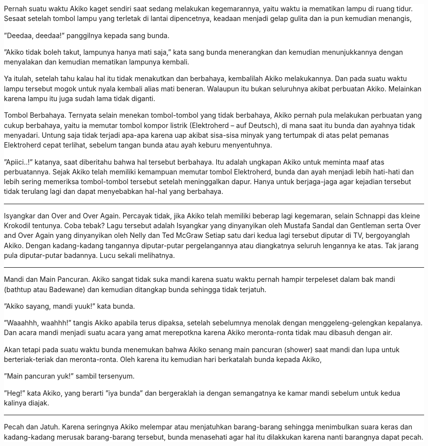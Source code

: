 Pernah suatu waktu Akiko kaget sendiri saat sedang melakukan kegemarannya, yaitu waktu ia mematikan lampu di ruang tidur. Sesaat setelah tombol lampu yang terletak di lantai dipencetnya, keadaan menjadi gelap gulita dan ia pun kemudian menangis,

”Deedaa, deedaa!” panggilnya kepada sang bunda.

”Akiko tidak boleh takut, lampunya hanya mati saja,” kata sang bunda menerangkan dan kemudian menunjukkannya dengan menyalakan dan kemudian mematikan lampunya kembali.

Ya itulah, setelah tahu kalau hal itu tidak menakutkan dan berbahaya, kembalilah Akiko melakukannya. Dan pada suatu waktu lampu tersebut mogok untuk nyala kembali alias mati beneran. Walaupun itu bukan seluruhnya akibat perbuatan Akiko. Melainkan karena lampu itu juga sudah lama tidak diganti.

Tombol Berbahaya. Ternyata selain menekan tombol-tombol yang tidak berbahaya, Akiko pernah pula melakukan perbuatan yang cukup berbahaya, yaitu ia memutar tombol kompor listrik (Elektroherd – auf Deutsch), di mana saat itu bunda dan ayahnya tidak menyadari. Untung saja tidak terjadi apa-apa karena uap akibat sisa-sisa minyak yang tertumpak di atas pelat pemanas Elektroherd cepat terlihat, sebelum tangan bunda atau ayah keburu menyentuhnya.

”Apiici..!” katanya, saat diberitahu bahwa hal tersebut berbahaya. Itu adalah ungkapan Akiko untuk meminta maaf atas perbuatannya. Sejak Akiko telah memiliki kemampuan memutar tombol Elektroherd, bunda dan ayah menjadi lebih hati-hati dan lebih sering memeriksa tombol-tombol tersebut setelah meninggalkan dapur. Hanya untuk berjaga-jaga agar kejadian tersebut tidak terulang lagi dan dapat menyebabkan
hal-hal yang berbahaya.

***

Isyangkar dan Over and Over Again. Percayak tidak, jika Akiko telah memiliki beberap lagi kegemaran, selain Schnappi das kleine Krokodil tentunya. Coba tebak? Lagu tersebut adalah Isyangkar yang dinyanyikan oleh Mustafa Sandal dan Gentleman serta Over and Over Again yang dinyanyikan oleh Nelly dan Ted McGraw Setiap satu dari kedua lagi tersebut diputar di TV, bergoyanglah Akiko. Dengan kadang-kadang tangannya diputar-putar pergelangannya atau diangkatnya seluruh lengannya ke atas. Tak jarang pula diputar-putar badannya. Lucu sekali melihatnya.

***

Mandi dan Main Pancuran. Akiko sangat tidak suka mandi karena suatu waktu pernah hampir terpeleset dalam bak mandi (bathtup atau Badewane) dan kemudian ditangkap bunda sehingga tidak terjatuh.

”Akiko sayang, mandi yuuk!” kata bunda.

”Waaahhh, waahhh!” tangis Akiko apabila terus dipaksa, setelah sebelumnya menolak dengan menggeleng-gelengkan kepalanya. Dan acara mandi menjadi suatu acara yang amat merepotkna karena Akiko meronta-ronta tidak mau dibasuh dengan air.

Akan tetapi pada suatu waktu bunda menemukan bahwa Akiko senang main pancuran
(shower) saat mandi dan lupa untuk berteriak-teriak dan meronta-ronta. Oleh karena itu kemudian hari berkatalah bunda kepada Akiko,

”Main pancuran yuk!” sambil tersenyum.

”Heg!” kata Akiko, yang berarti ”iya bunda” dan bergeraklah ia dengan semangatnya ke kamar mandi sebelum untuk kedua kalinya diajak.

***

Pecah dan Jatuh. Karena seringnya Akiko melempar atau menjatuhkan barang-barang sehingga menimbulkan suara keras dan kadang-kadang merusak barang-barang tersebut, bunda menasehati agar hal itu dilakkukan karena nanti barangnya dapat pecah.
